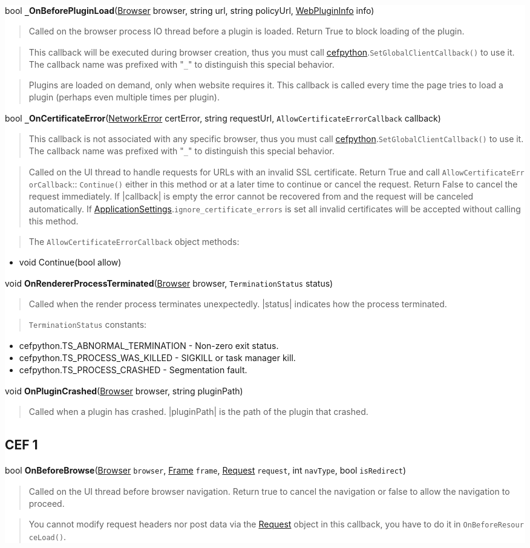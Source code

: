 bool **`_`OnBeforePluginLoad**([Browser](Browser) browser, string url, string policyUrl, [WebPluginInfo](WebPluginInfo) info)

> Called on the browser process IO thread before a plugin is loaded. Return
> True to block loading of the plugin.

> This callback will be executed during browser creation, thus you must call [cefpython](cefpython).`SetGlobalClientCallback()` to use it. The callback name was prefixed with "`_`" to distinguish this special behavior.

> Plugins are loaded on demand, only when website requires it.
> This callback is called every time the page tries to load a plugin (perhaps even multiple times per plugin).

bool **`_`OnCertificateError**([NetworkError](NetworkError) certError, string requestUrl, `AllowCertificateErrorCallback` callback)

> This callback is not associated with any specific browser, thus you must call [cefpython](cefpython).`SetGlobalClientCallback()` to use it. The callback name was prefixed with "`_`" to distinguish this special behavior.

> Called on the UI thread to handle requests for URLs with an invalid
> SSL certificate. Return True and call `AllowCertificateErrorCallback`::
> `Continue()` either in this method or at a later time to continue or cancel
> the request. Return False to cancel the request immediately. If |callback|
> is empty the error cannot be recovered from and the request will be
> canceled automatically. If [ApplicationSettings](ApplicationSettings).`ignore_certificate_errors` is set
> all invalid certificates will be accepted without calling this method.

> The `AllowCertificateErrorCallback` object methods:
  * void Continue(bool allow)

void **OnRendererProcessTerminated**([Browser](Browser) browser, `TerminationStatus` status)

> Called when the render process terminates unexpectedly. |status| indicates
> how the process terminated.

> `TerminationStatus` constants:
  * cefpython.TS\_ABNORMAL\_TERMINATION - Non-zero exit status.
  * cefpython.TS\_PROCESS\_WAS\_KILLED - SIGKILL or task manager kill.
  * cefpython.TS\_PROCESS\_CRASHED - Segmentation fault.

void **OnPluginCrashed**([Browser](Browser) browser, string pluginPath)

> Called when a plugin has crashed. |pluginPath| is the path of the plugin
> that crashed.

## CEF 1 ##

bool **OnBeforeBrowse**([Browser](Browser) `browser`, [Frame](Frame) `frame`, [Request](Request) `request`, int `navType`, bool `isRedirect`)

> Called on the UI thread before browser navigation. Return true to cancel the navigation or false to allow the navigation to proceed.

> You cannot modify request headers nor post data via the [Request](Request)
> object in this callback, you have to do it in `OnBeforeResourceLoad()`.
